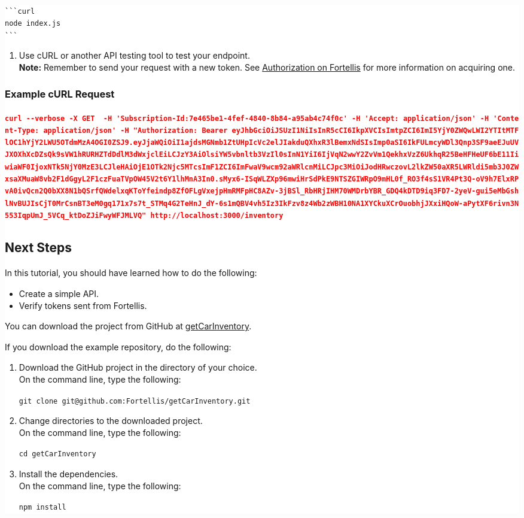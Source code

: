     ```curl
    node index.js
    ```

1. Use cURL or another API testing tool to test your endpoint.  
    **Note:** Remember to send your request with a new token.
    See [Authorization on Fortellis](/docs/tutorials/solution-integration/auth/) for more information on acquiring one.

### Example cURL Request

```JSON
curl --verbose -X GET  -H 'Subscription-Id:7e465be1-4fef-4840-8b84-a95ab4c74f0c' -H 'Accept: application/json' -H 'Content-Type: application/json' -H "Authorization: Bearer eyJhbGciOiJSUzI1NiIsInR5cCI6IkpXVCIsImtpZCI6ImI5YjY0ZWQwLWI2YTItMTFlOC1hYjY2LWU5OTdmMzA4OGI0ZSJ9.eyJjaWQiOiI1ajdsMGNmb1ZtUHpIcVc2elJIakduQXhxR3lBemxNdSIsImp0aSI6IkFULmcyWDl3Qnp3SF9aeEJuUVJXOXhXcDZsQk9sVW1hRURHZTdDdlM3dWxjclEiLCJzY3AiOlsiYW5vbnltb3VzIl0sInN1YiI6IjVqN2wwY2ZvVm1QekhxVzZ6UkhqR25BeHFHeUF6bE11IiwiaWF0IjoxNTk5NjY0MzE3LCJleHAiOjE1OTk2Njc5MTcsImF1ZCI6ImFwaV9wcm92aWRlcnMiLCJpc3MiOiJodHRwczovL2lkZW50aXR5LWRldi5mb3J0ZWxsaXMuaW8vb2F1dGgyL2F1czFuaTVpOW45V2t6Y1lhMnA3In0.sMyx6-ISqWLZXp96mwiHrSdPkE9NTSZGIWRpO9mHL0f_RO3f4sS1VR4Pt3Q-oV9h7ElxRPvA0ivQcn2Q0bXX8N1bQSrfQWdelxqKToYfeindp8ZfOFLgVxejpHmRMFpHC8AZv-3jBSl_RbHRjIHM70WMDrbYBR_GDQ4kDTD9iq3FD7-2yeV-gui5eMbGshlNvBUJIsCjT0MrCsnBT3eM0gq171x7s7t_STMq4G2TeHnJ_dY-6s1mQBV4vh5Iz3IkFzv8z4Wb2zWBH10NA1XYCkuXCrOuobhjJXxiHQoW-aPytXF6rivn3N553IqpUmJ_5VCq_ktDoZJiFwyWFJMLVQ" http://localhost:3000/inventory
```

## Next Steps

In this tutorial, you should have learned how to do the following:

* Create a simple API.
* Verify tokens sent from Fortellis.

You can download the project from GitHub at [getCarInventory](https://github.com/Fortellis/getCarInventory).

If you download the example repository, do the following:

1. Download the GitHub project in the directory of your choice.  
    On the command line, type the following:  

    ```curl
    git clone git@github.com:Fortellis/getCarInventory.git
    ```

1. Change directories to the downloaded project.  
    On the command line, type the following:  

    ```curl
    cd getCarInventory
    ```

1. Install the dependencies.  
    On the command line, type the following:  

    ```curl
    npm install
    ```
